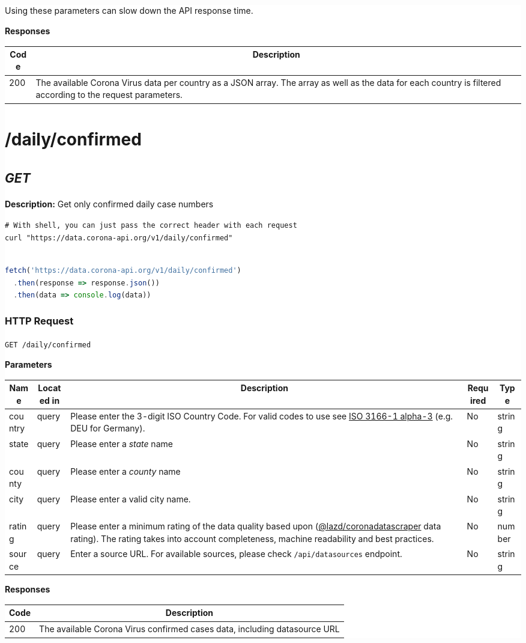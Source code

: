 <aside class='warning'>
Using these parameters can slow down the API response time.
</aside>

**Responses**

| Code | Description |
| ---- | ----------- |
| 200 | The available Corona Virus data per country as a JSON array. The array as well as the data for each country is filtered according to the request parameters. |

<embed src="https://jsconsole.com/?fetch('https://data.corona-api.org/v1/daily').then(response%20=%3E%20response.json()).then(data%20=%3E%20console.log(%60$%7BJSON.stringify(data).substr(0,350)%7D...%60))" width="100%" height="400px" />


# /daily/confirmed
## ***GET*** 

**Description:** Get only confirmed daily case numbers

```shell
# With shell, you can just pass the correct header with each request
curl "https://data.corona-api.org/v1/daily/confirmed"
```

```javascript

fetch('https://data.corona-api.org/v1/daily/confirmed')
  .then(response => response.json())
  .then(data => console.log(data))
```

### HTTP Request 
`GET /daily/confirmed` 

**Parameters**

| Name | Located in | Description | Required | Type |
| ---- | ---------- | ----------- | -------- | ---- |
| country | query | Please enter the 3-digit ISO Country Code. For valid codes to use see <a href=https://en.wikipedia.org/wiki/ISO_3166-1_alpha-3 target="_blank">ISO 3166-1 alpha-3</a> (e.g. DEU for Germany). | No | string |
| state | query | Please enter a *state* name | No | string |
| county | query | Please enter a *county* name | No | string |
| city | query | Please enter a valid city name. | No | string |
| rating | query | Please enter a minimum rating of the data quality based upon (<a href="https://github.com/lazd/coronadatascraper">@lazd/coronadatascraper</a> data rating). The rating takes into account completeness, machine readability and best practices. | No | number |
| source | query | Enter a source URL. For available sources, please check `/api/datasources` endpoint. | No | string |

**Responses**

| Code | Description |
| ---- | ----------- |
| 200 | The available Corona Virus confirmed cases data, including datasource URL |
